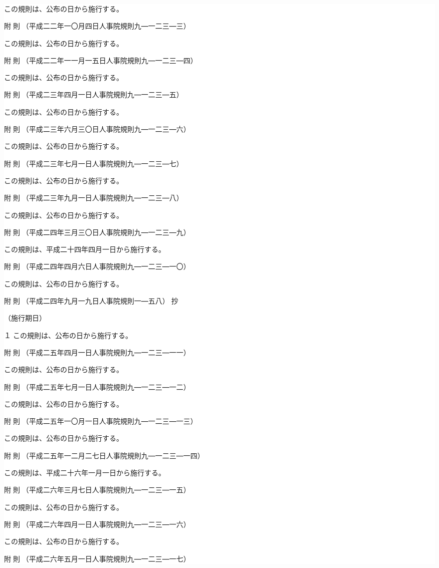 この規則は、公布の日から施行する。

附 則 （平成二二年一〇月四日人事院規則九―一二三―三）

この規則は、公布の日から施行する。

附 則 （平成二二年一一月一五日人事院規則九―一二三―四）

この規則は、公布の日から施行する。

附 則 （平成二三年四月一日人事院規則九―一二三―五）

この規則は、公布の日から施行する。

附 則 （平成二三年六月三〇日人事院規則九―一二三―六）

この規則は、公布の日から施行する。

附 則 （平成二三年七月一日人事院規則九―一二三―七）

この規則は、公布の日から施行する。

附 則 （平成二三年九月一日人事院規則九―一二三―八）

この規則は、公布の日から施行する。

附 則 （平成二四年三月三〇日人事院規則九―一二三―九）

この規則は、平成二十四年四月一日から施行する。

附 則 （平成二四年四月六日人事院規則九―一二三―一〇）

この規則は、公布の日から施行する。

附 則 （平成二四年九月一九日人事院規則一―五八） 抄

（施行期日）

１ この規則は、公布の日から施行する。

附 則 （平成二五年四月一日人事院規則九―一二三―一一）

この規則は、公布の日から施行する。

附 則 （平成二五年七月一日人事院規則九―一二三―一二）

この規則は、公布の日から施行する。

附 則 （平成二五年一〇月一日人事院規則九―一二三―一三）

この規則は、公布の日から施行する。

附 則 （平成二五年一二月二七日人事院規則九―一二三―一四）

この規則は、平成二十六年一月一日から施行する。

附 則 （平成二六年三月七日人事院規則九―一二三―一五）

この規則は、公布の日から施行する。

附 則 （平成二六年四月一日人事院規則九―一二三―一六）

この規則は、公布の日から施行する。

附 則 （平成二六年五月一日人事院規則九―一二三―一七）

